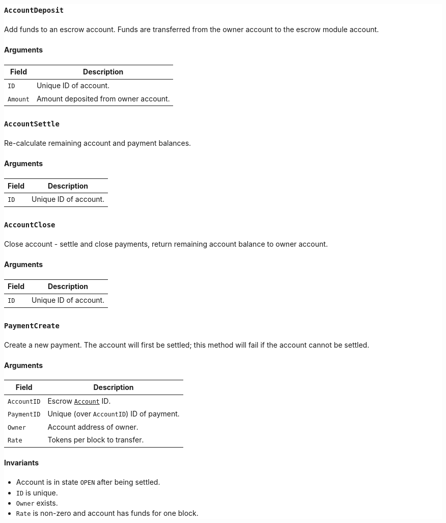 ### `AccountDeposit`

Add funds to an escrow account. Funds are transferred from the owner account to the escrow module account.

#### Arguments

| Field    | Description                          |
| -------- | ------------------------------------ |
| `ID`     | Unique ID of account.                |
| `Amount` | Amount deposited from owner account. |

### `AccountSettle`

Re-calculate remaining account and payment balances.

#### Arguments

| Field | Description           |
| ----- | --------------------- |
| `ID`  | Unique ID of account. |

### `AccountClose`

Close account - settle and close payments, return remaining account balance to owner account.

#### Arguments

| Field | Description           |
| ----- | --------------------- |
| `ID`  | Unique ID of account. |

### `PaymentCreate`

Create a new payment. The account will first be settled; this method will fail if the account cannot be settled.

#### Arguments

| Field       | Description                              |
| ----------- | ---------------------------------------- |
| `AccountID` | Escrow [`Account`](#escrow-accounts) ID. |
| `PaymentID` | Unique (over `AccountID`) ID of payment. |
| `Owner`     | Account address of owner.                |
| `Rate`      | Tokens per block to transfer.            |

#### Invariants

- Account is in state `OPEN` after being settled.
- `ID` is unique.
- `Owner` exists.
- `Rate` is non-zero and account has funds for one block.

